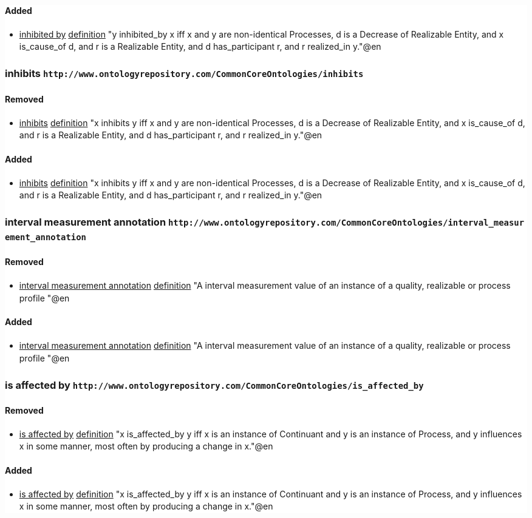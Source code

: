 #### Added
- [inhibited by](http://www.ontologyrepository.com/CommonCoreOntologies/inhibited_by) [definition](http://www.w3.org/2004/02/skos/core#definition) "y inhibited_by x iff x and y are non-identical Processes, d is a Decrease of Realizable Entity, and x is_cause_of d, and r is a Realizable Entity, and d has_participant r, and r realized_in y."@en 


### inhibits `http://www.ontologyrepository.com/CommonCoreOntologies/inhibits`
#### Removed
- [inhibits](http://www.ontologyrepository.com/CommonCoreOntologies/inhibits) [definition](http://www.ontologyrepository.com/CommonCoreOntologies/definition) "x inhibits y iff x and y are non-identical Processes, d is a Decrease of Realizable Entity, and x is_cause_of d, and r is a Realizable Entity, and d has_participant r, and r realized_in y."@en 

#### Added
- [inhibits](http://www.ontologyrepository.com/CommonCoreOntologies/inhibits) [definition](http://www.w3.org/2004/02/skos/core#definition) "x inhibits y iff x and y are non-identical Processes, d is a Decrease of Realizable Entity, and x is_cause_of d, and r is a Realizable Entity, and d has_participant r, and r realized_in y."@en 


### interval measurement annotation `http://www.ontologyrepository.com/CommonCoreOntologies/interval_measurement_annotation`
#### Removed
- [interval measurement annotation](http://www.ontologyrepository.com/CommonCoreOntologies/interval_measurement_annotation) [definition](http://www.ontologyrepository.com/CommonCoreOntologies/definition) "A interval measurement value of an instance of a quality, realizable or process profile "@en 

#### Added
- [interval measurement annotation](http://www.ontologyrepository.com/CommonCoreOntologies/interval_measurement_annotation) [definition](http://www.w3.org/2004/02/skos/core#definition) "A interval measurement value of an instance of a quality, realizable or process profile "@en 


### is affected by `http://www.ontologyrepository.com/CommonCoreOntologies/is_affected_by`
#### Removed
- [is affected by](http://www.ontologyrepository.com/CommonCoreOntologies/is_affected_by) [definition](http://www.ontologyrepository.com/CommonCoreOntologies/definition) "x is_affected_by y iff x is an instance of Continuant and y is an instance of Process, and y influences x in some manner, most often by producing a change in x."@en 

#### Added
- [is affected by](http://www.ontologyrepository.com/CommonCoreOntologies/is_affected_by) [definition](http://www.w3.org/2004/02/skos/core#definition) "x is_affected_by y iff x is an instance of Continuant and y is an instance of Process, and y influences x in some manner, most often by producing a change in x."@en 

